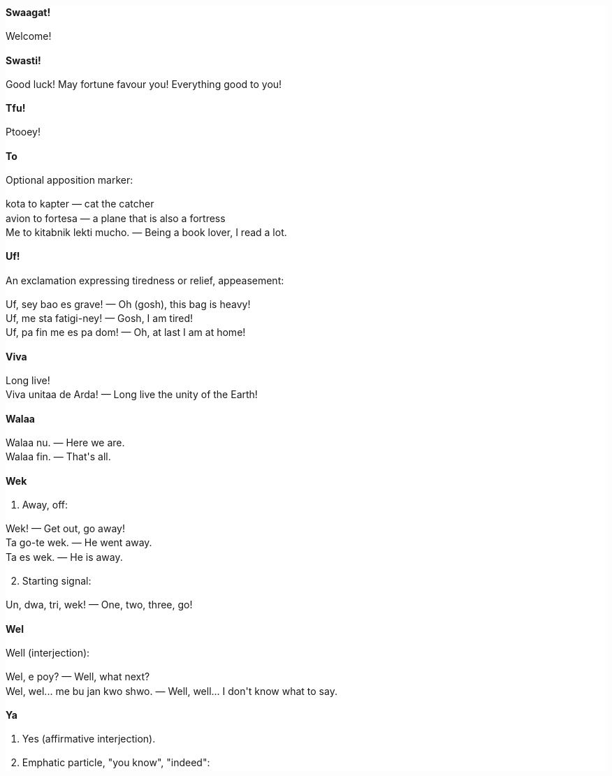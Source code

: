 **Swaagat!**

Welcome!

**Swasti!**

Good luck! May fortune favour you! Everything good to you!

**Tfu!**

Ptooey!

**To**

Optional apposition marker:

kota to kapter — cat the catcher  
avion to fortesa — a plane that is also a fortress  
Me to kitabnik lekti mucho. — Being a book lover, I read a lot.

**Uf!**

An exclamation expressing tiredness or relief, appeasement:

Uf, sey bao es grave! — Oh (gosh), this bag is heavy!  
Uf, me sta fatigi-ney! — Gosh, I am tired!  
Uf, pa fin me es pa dom! — Oh, at last I am at home!

**Viva**

Long live!  
Viva unitaa de Arda! — Long live the unity of the Earth!

**Walaa**

Walaa nu. — Here we are.  
Walaa fin. — That's all.

**Wek**

1) Away, off:

Wek! — Get out, go away!  
Ta go-te wek. — He went away.  
Ta es wek. — He is away.

2) Starting signal:

Un, dwa, tri, wek! — One, two, three, go!

**Wel**

Well (interjection):

Wel, e poy? — Well, what next?  
Wel, wel... me bu jan kwo shwo. — Well, well... I don't know what to say.

**Ya**

1) Yes (affirmative interjection).

2) Emphatic particle, "you know", "indeed":
